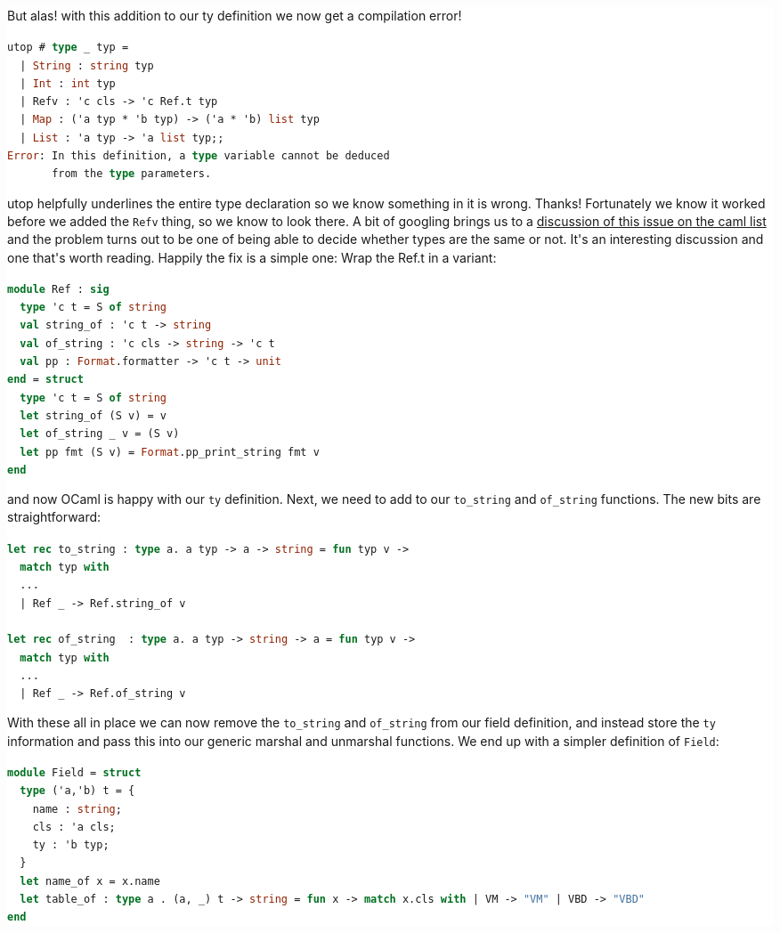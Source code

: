 But alas! with this addition to our ty definition we now get a compilation error!

```ocaml
utop # type _ typ =
  | String : string typ
  | Int : int typ
  | Refv : 'c cls -> 'c Ref.t typ
  | Map : ('a typ * 'b typ) -> ('a * 'b) list typ
  | List : 'a typ -> 'a list typ;;
Error: In this definition, a type variable cannot be deduced
       from the type parameters.
```

utop helpfully underlines the entire type declaration so we know something in it is wrong. Thanks! Fortunately we know it worked before we added the `Refv` thing, so we know to look there. A bit of googling brings us to a [discussion of this issue on the caml list](https://sympa.inria.fr/sympa/arc/caml-list/2013-10/msg00189.html) and the problem turns out to be one of being able to decide whether types are the same or not. It's an interesting discussion and one that's worth reading. Happily the fix is a simple one: Wrap the Ref.t in a variant:

```ocaml
module Ref : sig
  type 'c t = S of string
  val string_of : 'c t -> string
  val of_string : 'c cls -> string -> 'c t
  val pp : Format.formatter -> 'c t -> unit
end = struct
  type 'c t = S of string
  let string_of (S v) = v
  let of_string _ v = (S v)
  let pp fmt (S v) = Format.pp_print_string fmt v
end
```

and now OCaml is happy with our `ty` definition. Next, we need to add to our `to_string` and `of_string` functions. The new bits are straightforward:

```ocaml
let rec to_string : type a. a typ -> a -> string = fun typ v ->
  match typ with
  ...
  | Ref _ -> Ref.string_of v

let rec of_string  : type a. a typ -> string -> a = fun typ v ->
  match typ with
  ...
  | Ref _ -> Ref.of_string v
```

With these all in place we can now remove the `to_string` and `of_string` from our field definition, and instead store the `ty` information and pass this into our generic marshal and unmarshal functions. We end up with a simpler definition of `Field`:

```ocaml
module Field = struct
  type ('a,'b) t = {
    name : string;
    cls : 'a cls;
    ty : 'b typ;
  }
  let name_of x = x.name
  let table_of : type a . (a, _) t -> string = fun x -> match x.cls with | VM -> "VM" | VBD -> "VBD"
end
```
